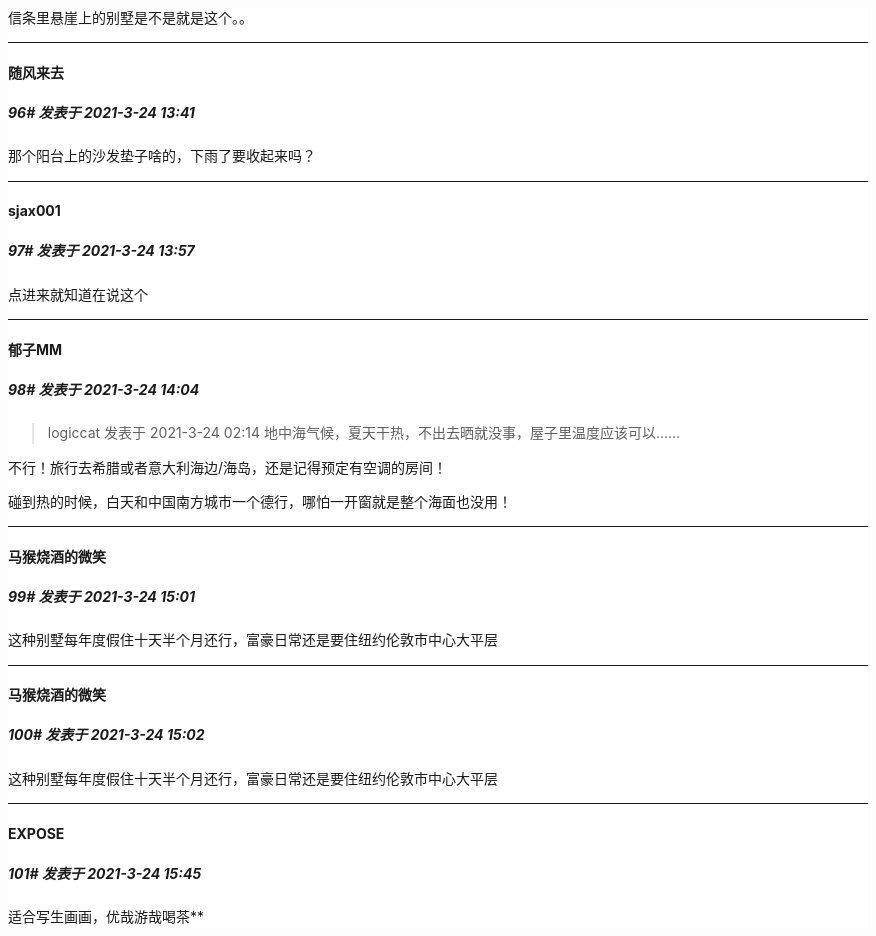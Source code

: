 信条里悬崖上的别墅是不是就是这个。。


*****

####  随风来去  
##### 96#       发表于 2021-3-24 13:41


那个阳台上的沙发垫子啥的，下雨了要收起来吗？


*****

####  sjax001  
##### 97#       发表于 2021-3-24 13:57


点进来就知道在说这个


*****

####  郁子MM  
##### 98#       发表于 2021-3-24 14:04


<blockquote>logiccat 发表于 2021-3-24 02:14
地中海气候，夏天干热，不出去晒就没事，屋子里温度应该可以……</blockquote>
不行！旅行去希腊或者意大利海边/海岛，还是记得预定有空调的房间！

碰到热的时候，白天和中国南方城市一个德行，哪怕一开窗就是整个海面也没用！


*****

####  马猴烧酒的微笑  
##### 99#       发表于 2021-3-24 15:01


这种别墅每年度假住十天半个月还行，富豪日常还是要住纽约伦敦市中心大平层


*****

####  马猴烧酒的微笑  
##### 100#       发表于 2021-3-24 15:02


这种别墅每年度假住十天半个月还行，富豪日常还是要住纽约伦敦市中心大平层


*****

####  EXPOSE  
##### 101#       发表于 2021-3-24 15:45


适合写生画画，优哉游哉喝茶**
